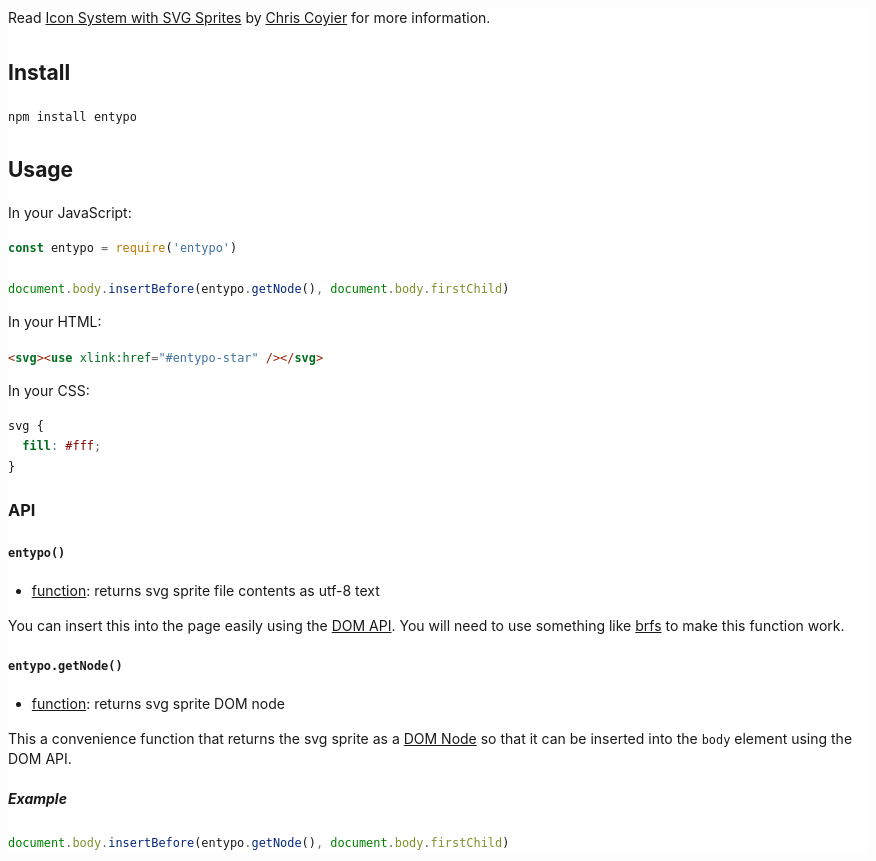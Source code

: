 Read [Icon System with SVG Sprites](https://css-tricks.com/svg-sprites-use-better-icon-fonts/) by [Chris Coyier](http://chriscoyier.net/) for more information.

## Install

```
npm install entypo
```

## Usage

In your JavaScript:

```js
const entypo = require('entypo')

document.body.insertBefore(entypo.getNode(), document.body.firstChild)
```

In your HTML:

```html
<svg><use xlink:href="#entypo-star" /></svg>
```

In your CSS:

```css
svg {
  fill: #fff;
}
```

### API

#### `entypo()`

- [function](https://developer.mozilla.org/en-US/docs/Web/JavaScript/Reference/Global_Objects/Function): returns svg sprite file contents as utf-8 text

You can insert this into the page easily using the [DOM API](https://developer.mozilla.org/en-US/docs/Web/API/Document_Object_Model).  You will need to use something like [brfs](https://github.com/substack/brfs) to make this function work.

#### `entypo.getNode()`

- [function](https://developer.mozilla.org/en-US/docs/Web/JavaScript/Reference/Global_Objects/Function): returns svg sprite DOM node

This a convenience function that returns the svg sprite as a [DOM Node](https://developer.mozilla.org/en-US/docs/Web/API/Node) so that it can be inserted into the `body` element using the DOM API.

##### Example

```js
document.body.insertBefore(entypo.getNode(), document.body.firstChild)
```

